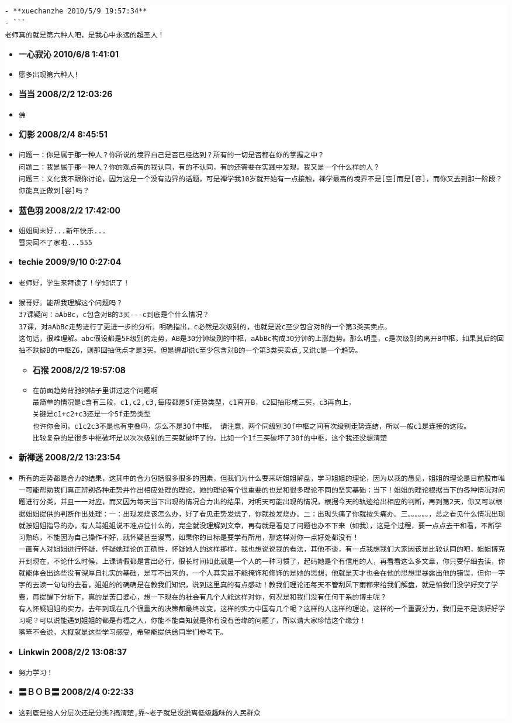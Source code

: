   ```
- **xuechanzhe 2010/5/9 19:57:34**
- ```
  老师真的就是第六种人吧，是我心中永远的超圣人！
  ```
- **一心寂沁 2010/6/8 1:41:01**
- ```
  愿多出现第六种人!
  ```
- **当当 2008/2/2 12:03:26**
- ```
  佛
  ```
- **幻影 2008/2/4 8:45:51**
- ```
  问题一：你是属于那一种人？你所说的境界自己是否已经达到？所有的一切是否都在你的掌握之中？
  问题二：我是属于那一种人？你的观点有的我认同，有的不认同，有的还需要在实践中发现。我又是一个什么样的人？
  问题三：文化我不跟你讨论，因为这是一个没有边界的话题，可是禅学我10岁就开始有一点接触，禅学最高的境界不是[空]而是[容]，而你又去到那一阶段？你能真正做到[容]吗？
  ```
- **蓝色羽 2008/2/2 17:42:00**
- ```
  姐姐周末好...新年快乐...
  雪灾回不了家啦...555
  ```
- **techie 2009/9/10 0:27:04**
- ```
  老师好，学生来拜读了！学知识了！
  ```
- ```
  猴哥好。能帮我理解这个问题吗？
  37课疑问：aAbBc，c包含对B的3买---c到底是个什么情况？
  37课，对aAbBc走势进行了更进一步的分析，明确指出，c必然是次级别的，也就是说c至少包含对B的一个第3类买卖点。
  这句话，很难理解。abc假设都是5F级别的走势，AB是30分钟级别的中枢，aAbBc构成30分钟的上涨趋势。那么明显，c是次级别的离开B中枢，如果其后的回抽不跌破B的中枢ZG，则那回抽低点才是3买。但是缠却说c至少包含对B的一个第3类买卖点,又说c是一个趋势。
  ```
   - **石猴 2008/2/2 19:57:08**
   - ```
     在前面趋势背驰的帖子里讲过这个问题啊
     最简单的情况是c含有三段，c1,c2,c3,每段都是5f走势类型，c1离开B，c2回抽形成三买，c3再向上，
     关键是c1+c2+c3还是一个5f走势类型
     也许你会问，c1c2c3不是也有重叠吗，怎么不是30f中枢， 请注意，两个同级别30f中枢之间有次级别走势连结，所以一般c1是连接的这段。
     比较复杂的是很多中枢破坏是以次次级别的三买就破坏了的，比如一个1f三买破坏了30f的中枢，这个我还没想清楚
     ```
- **新禅迷 2008/2/2 13:23:54**
- ```
  所有的走势都是合力的结果，这其中的合力包括很多很多的因素，但我们为什么要来听姐姐解盘，学习姐姐的理论，因为以我的愚见，姐姐的理论是目前股市唯一可能帮助我们真正辨别各种走势并作出相应处理的理论，她的理论有个很重要的也是和很多理论不同的坚实基础：当下！姐姐的理论根据当下的各种情况对问题进行分类，并且一一对应，而又因为每天当下出现的情况合力出的结果，对明天可能出现的情况，根据今天的轨迹给出相应的判断，再到第2天，你又可以根据姐姐提供的判断作出处理：一：出现发烧该怎么办，好了看见走势发烧了，你就按发烧办。二：出现头痛了你就按头痛办。三。。。。。。，总之看见什么情况出现就按姐姐指导的办，有人骂姐姐说不准点位什么的，完全就没理解到文章，再有就是看见了问题也办不下来（如我），这是个过程，要一点点去干和看，不断学习熟练，不能因为自己操作不好，就怀疑甚至谩骂，如果你的目标是要学有所用，那这样对你一点好处都没有！
  一直有人对姐姐进行怀疑，怀疑她理论的正确性，怀疑她人的这样那样，我也想说说我的看法，其他不谈，有一点我想我们大家因该是比较认同的吧，姐姐博克开到现在，不论什么时候，上课请假都是言出必行，很长时间如此就是一个人的一种习惯了，起码她是个有信用的人，再看看这么多文章，你只要仔细去读，你就能体会出这些没有深厚且扎实的基础，是写不出来的，一个人其实最不能掩饰和修饰的是她的思想，他就是天才也会在他的思想里暴露出他的错误，但你一字字的去读一句句的去看，姐姐的的确确是在教我们知识，说到这里真的有点感动！教我们理论还每天不管刮风下雨都来给我们解盘，就是怕我们没学好交了学费，再提醒下分析下，真的是苦口婆心，想一下现在的社会有几个人能这样对你，何况是和我们没有任何干系的博主呢？
  有人怀疑姐姐的实力，去年到现在几个很重大的决策都最终改变，这样的实力中国有几个呢？这样的人这样的理论，这样的一个重要分力，我们是不是该好好学习呢？可以说能遇到姐姐的都是有福之人，你能不能自知就是你有没有善缘的问题了，所以请大家珍惜这个缘分！
  嘴笨不会说，大概就是这些学习感受，希望能提供给同学们参考下。
  ```
- **Linkwin 2008/2/2 13:08:37**
- ```
  努力学习！
  ```
- **〓ＢＯＢ〓 2008/2/4 0:22:33**
- ```
  这到底是给人分层次还是分类?搞清楚,靠~老子就是没脱离低级趣味的人民群众
  ```
  ```